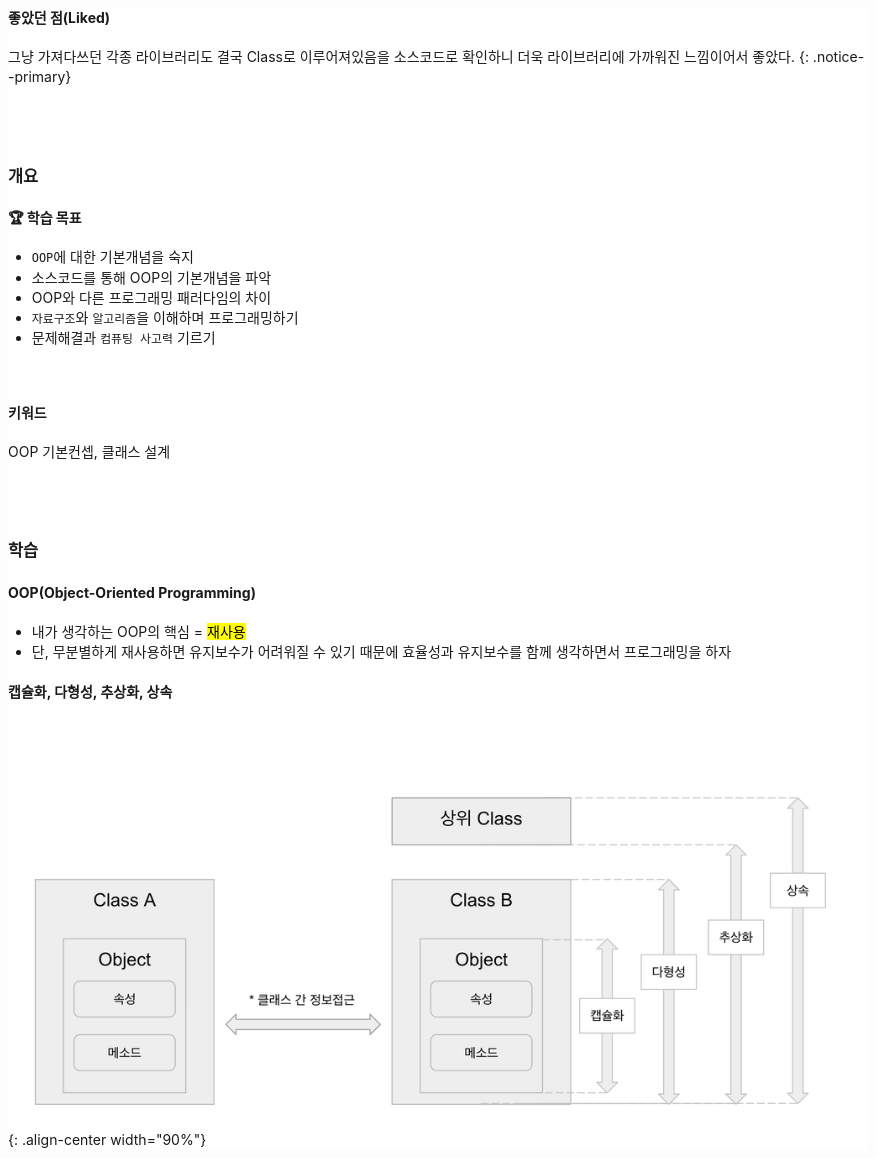 #### 좋았던 점(Liked)
그냥 가져다쓰던 각종 라이브러리도 결국 Class로 이루어져있음을 소스코드로 확인하니 더욱 라이브러리에 가까워진 느낌이어서 좋았다.
{: .notice--primary}


<br><br>


### 개요  
#### 🏆 학습 목표  
- `OOP`에 대한 기본개념을 숙지
- 소스코드를 통해 OOP의 기본개념을 파악
- OOP와 다른 프로그래밍 패러다임의 차이
- `자료구조`와 `알고리즘`을 이해하며 프로그래밍하기
- 문제해결과 `컴퓨팅 사고력` 기르기

<br>

#### 키워드
OOP 기본컨셉, 클래스 설계


<br><br>


### 학습

#### OOP(Object-Oriented Programming)

- 내가 생각하는 OOP의 핵심 = <mark>재사용</mark>
- 단, 무분별하게 재사용하면 유지보수가 어려워질 수 있기 때문에 효율성과 유지보수를 함께 생각하면서 프로그래밍을 하자

#### 캡슐화, 다형성, 추상화, 상속

![image](../../assets/images/aib/section5/513_oop_1.png){: .align-center width="90%"} 
